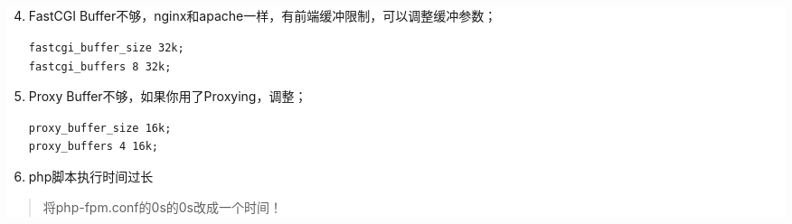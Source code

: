 4. FastCGI Buffer不够，nginx和apache一样，有前端缓冲限制，可以调整缓冲参数；

   ```shell
   fastcgi_buffer_size 32k;
   fastcgi_buffers 8 32k;
   ```

5. Proxy Buffer不够，如果你用了Proxying，调整；

   ```shell
   proxy_buffer_size 16k;
   proxy_buffers 4 16k;
   ```

6. php脚本执行时间过长

> 将php-fpm.conf的0s的0s改成一个时间！